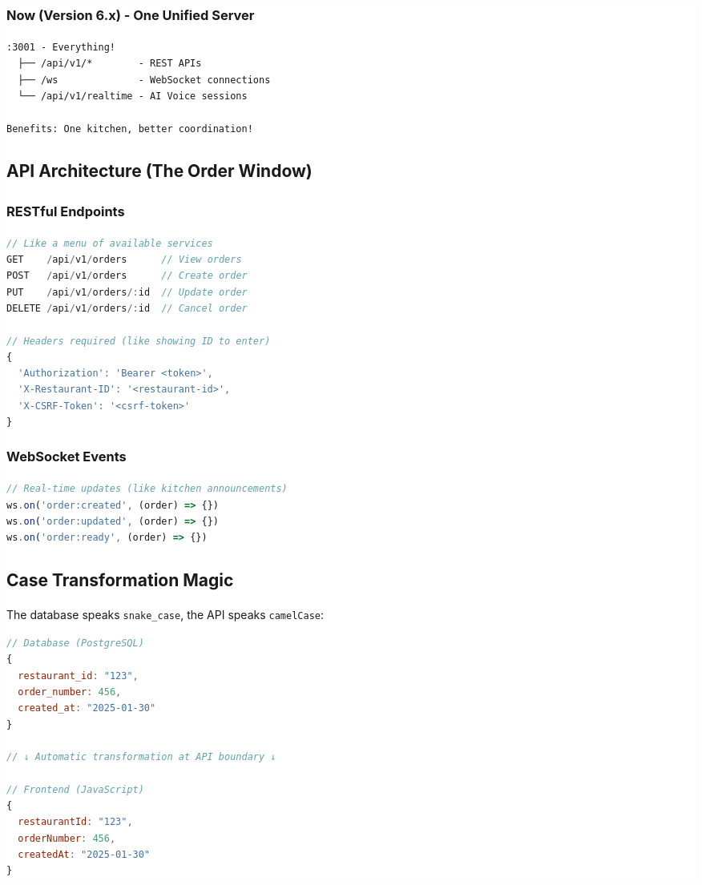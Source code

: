 ### Now (Version 6.x) - One Unified Server
```
:3001 - Everything!
  ├── /api/v1/*        - REST APIs
  ├── /ws              - WebSocket connections
  └── /api/v1/realtime - AI Voice sessions

Benefits: One kitchen, better coordination!
```

## API Architecture (The Order Window)

### RESTful Endpoints
```javascript
// Like a menu of available services
GET    /api/v1/orders      // View orders
POST   /api/v1/orders      // Create order
PUT    /api/v1/orders/:id  // Update order
DELETE /api/v1/orders/:id  // Cancel order

// Headers required (like showing ID to enter)
{
  'Authorization': 'Bearer <token>',
  'X-Restaurant-ID': '<restaurant-id>',
  'X-CSRF-Token': '<csrf-token>'
}
```

### WebSocket Events
```javascript
// Real-time updates (like kitchen announcements)
ws.on('order:created', (order) => {})
ws.on('order:updated', (order) => {})
ws.on('order:ready', (order) => {})
```

## Case Transformation Magic

The database speaks `snake_case`, the API speaks `camelCase`:

```javascript
// Database (PostgreSQL)
{
  restaurant_id: "123",
  order_number: 456,
  created_at: "2025-01-30"
}

// ↓ Automatic transformation at API boundary ↓

// Frontend (JavaScript)
{
  restaurantId: "123",
  orderNumber: 456,
  createdAt: "2025-01-30"
}
```
